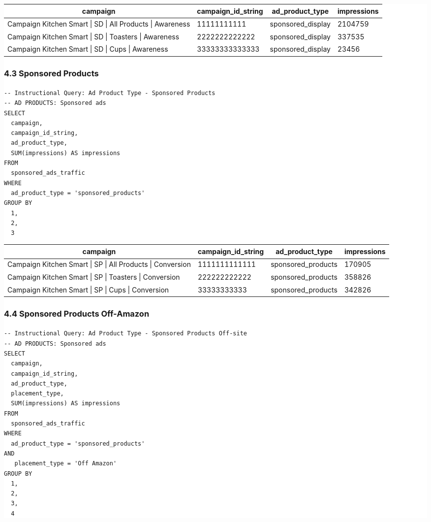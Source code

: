 |campaign|campaign_id_string|ad_product_type|impressions|
|---|---|---|---|
|Campaign Kitchen Smart &#x7c; SD &#x7c; All Products &#x7c; Awareness|11111111111|sponsored_display|2104759|
|Campaign Kitchen Smart &#x7c; SD &#x7c; Toasters &#x7c; Awareness|2222222222222|sponsored_display|337535|
|Campaign Kitchen Smart &#x7c; SD &#x7c; Cups &#x7c; Awareness|33333333333333|sponsored_display|23456|


### 4.3 Sponsored Products 


```
-- Instructional Query: Ad Product Type - Sponsored Products
-- AD PRODUCTS: Sponsored ads
SELECT
  campaign,
  campaign_id_string,
  ad_product_type,
  SUM(impressions) AS impressions
FROM
  sponsored_ads_traffic
WHERE
  ad_product_type = 'sponsored_products'
GROUP BY
  1,
  2,
  3
```

|campaign|campaign_id_string|ad_product_type|impressions|
|---|---|---|---|
|Campaign Kitchen Smart &#x7c; SP &#x7c; All Products &#x7c; Conversion|1111111111111|sponsored_products|170905|
|Campaign Kitchen Smart &#x7c; SP &#x7c; Toasters &#x7c; Conversion|222222222222|sponsored_products|358826|
|Campaign Kitchen Smart &#x7c; SP &#x7c; Cups &#x7c; Conversion|33333333333|sponsored_products|342826|


### 4.4 Sponsored Products Off-Amazon


```
-- Instructional Query: Ad Product Type - Sponsored Products Off-site
-- AD PRODUCTS: Sponsored ads
SELECT
  campaign,
  campaign_id_string,
  ad_product_type,
  placement_type,
  SUM(impressions) AS impressions
FROM
  sponsored_ads_traffic
WHERE
  ad_product_type = 'sponsored_products'
AND 
   placement_type = 'Off Amazon' 
GROUP BY
  1,
  2,
  3,
  4
```
